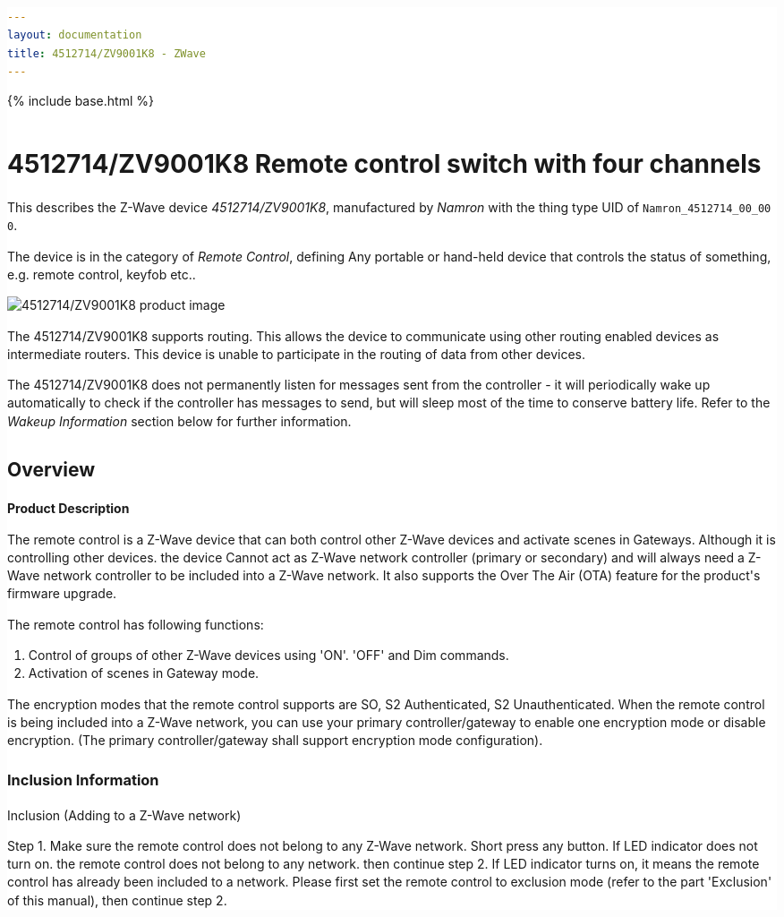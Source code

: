 ```yaml
---
layout: documentation
title: 4512714/ZV9001K8 - ZWave
---
```


{% include base.html %}

# 4512714/ZV9001K8 Remote control switch with four channels
This describes the Z-Wave device *4512714/ZV9001K8*, manufactured by *Namron* with the thing type UID of ```Namron_4512714_00_000```.

The device is in the category of *Remote Control*, defining Any portable or hand-held device that controls the status of something, e.g. remote control, keyfob etc..

![4512714/ZV9001K8 product image](https://opensmarthouse.org/assets/zwave/attachments/1254/4512714.jpg)


The 4512714/ZV9001K8 supports routing. This allows the device to communicate using other routing enabled devices as intermediate routers.  This device is unable to participate in the routing of data from other devices.

The 4512714/ZV9001K8 does not permanently listen for messages sent from the controller - it will periodically wake up automatically to check if the controller has messages to send, but will sleep most of the time to conserve battery life. Refer to the *Wakeup Information* section below for further information.

## Overview

**Product Description**

The remote control is a Z-Wave device that can both control other Z-Wave devices and activate scenes in Gateways. Although it is controlling other devices. the device Cannot act as Z-Wave network controller (primary or secondary) and will always need a Z-Wave network controller to be included into a Z-Wave network. It also supports the Over The Air (OTA) feature for the product's firmware upgrade.

The remote control has following functions:

  1. Control of groups of other Z-Wave devices using 'ON'. 'OFF' and Dim commands.
  2. Activation of scenes in Gateway mode.

The encryption modes that the remote control supports are SO, S2 Authenticated, S2 Unauthenticated. When the remote control is being included into a Z-Wave network, you can use your primary controller/gateway to enable one encryption mode or disable encryption. (The primary controller/gateway shall support encryption mode configuration).

### Inclusion Information

Inclusion (Adding to a Z-Wave network)

Step 1. Make sure the remote control does not belong to any Z-Wave network. Short press any button. If LED indicator does not turn on. the remote control does not belong to any network. then continue step 2. If LED indicator turns on, it means the remote control has already been included to a network. Please first set the remote control to exclusion mode (refer to the part 'Exclusion' of this manual), then continue step 2.
